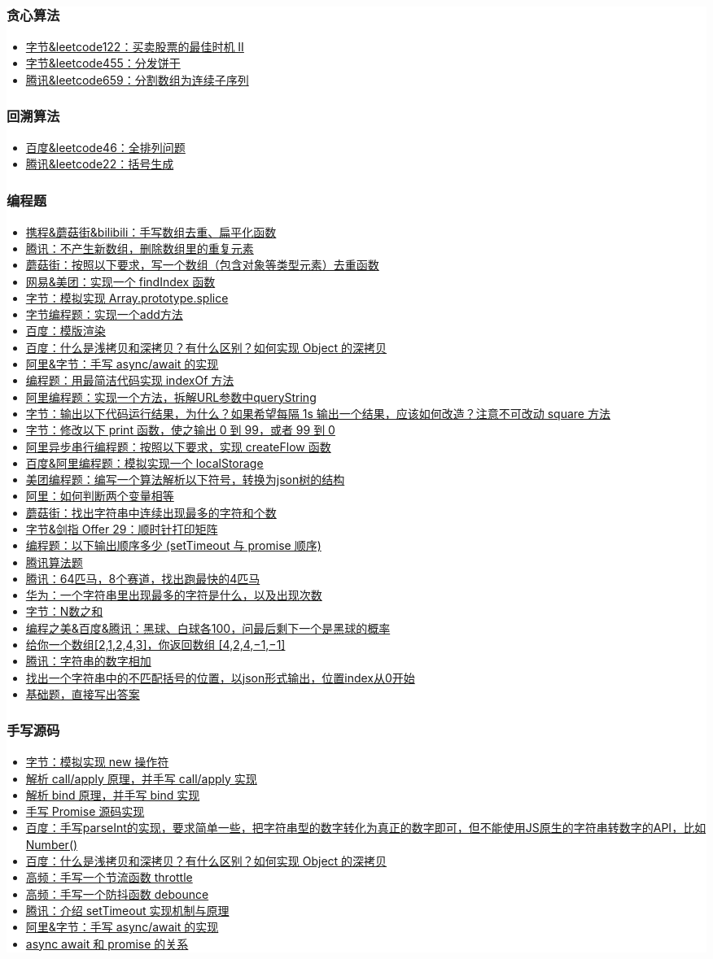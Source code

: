 ### 贪心算法
- [字节&leetcode122：买卖股票的最佳时机 II](https://github.com/sisterAn/JavaScript-Algorithms/issues/97)
- [字节&leetcode455：分发饼干](https://github.com/sisterAn/JavaScript-Algorithms/issues/115)
- [腾讯&leetcode659：分割数组为连续子序列](https://github.com/sisterAn/JavaScript-Algorithms/issues/117)

### 回溯算法
- [百度&leetcode46：全排列问题](https://github.com/sisterAn/JavaScript-Algorithms/issues/102)
- [腾讯&leetcode22：括号生成](https://github.com/sisterAn/JavaScript-Algorithms/issues/112)

### 编程题
- [携程&蘑菇街&bilibili：手写数组去重、扁平化函数](https://github.com/sisterAn/JavaScript-Algorithms/issues/30)
- [腾讯：不产生新数组，删除数组里的重复元素](https://github.com/sisterAn/JavaScript-Algorithms/issues/135)
- [蘑菇街：按照以下要求，写一个数组（包含对象等类型元素）去重函数](https://github.com/sisterAn/JavaScript-Algorithms/issues/136)
- [网易&美团：实现一个 findIndex 函数](https://github.com/sisterAn/JavaScript-Algorithms/issues/137)
- [字节：模拟实现 Array.prototype.splice](https://github.com/sisterAn/JavaScript-Algorithms/issues/138)
- [字节编程题：实现一个add方法](https://github.com/sisterAn/JavaScript-Algorithms/issues/103)
- [百度：模版渲染](https://github.com/sisterAn/JavaScript-Algorithms/issues/36)
- [百度：什么是浅拷贝和深拷贝？有什么区别？如何实现 Object 的深拷贝](https://github.com/sisterAn/JavaScript-Algorithms/issues/55)
- [阿里&字节：手写 async/await 的实现](https://github.com/sisterAn/JavaScript-Algorithms/issues/56)
- [编程题：用最简洁代码实现 indexOf 方法](https://github.com/sisterAn/JavaScript-Algorithms/issues/58)
- [阿里编程题：实现一个方法，拆解URL参数中queryString](https://github.com/sisterAn/JavaScript-Algorithms/issues/64)
- [字节：输出以下代码运行结果，为什么？如果希望每隔 1s 输出一个结果，应该如何改造？注意不可改动 square 方法](https://github.com/sisterAn/JavaScript-Algorithms/issues/69)
- [字节：修改以下 print 函数，使之输出 0 到 99，或者 99 到 0](https://github.com/sisterAn/JavaScript-Algorithms/issues/101)
- [阿里异步串行编程题：按照以下要求，实现 createFlow 函数 ](https://github.com/sisterAn/JavaScript-Algorithms/issues/106)
- [百度&阿里编程题：模拟实现一个 localStorage](https://github.com/sisterAn/JavaScript-Algorithms/issues/108)
- [美团编程题：编写一个算法解析以下符号，转换为json树的结构](https://github.com/sisterAn/JavaScript-Algorithms/issues/111)
- [阿里：如何判断两个变量相等](https://github.com/sisterAn/JavaScript-Algorithms/issues/116)
- [蘑菇街：找出字符串中连续出现最多的字符和个数](https://github.com/sisterAn/JavaScript-Algorithms/issues/118)
- [字节&剑指 Offer 29：顺时针打印矩阵](https://github.com/sisterAn/JavaScript-Algorithms/issues/119)
- [编程题：以下输出顺序多少 (setTimeout 与 promise 顺序) ](https://github.com/sisterAn/JavaScript-Algorithms/issues/120)
- [腾讯算法题 ](https://github.com/sisterAn/JavaScript-Algorithms/issues/124)
- [腾讯：64匹马，8个赛道，找出跑最快的4匹马](https://github.com/sisterAn/JavaScript-Algorithms/issues/125)
- [华为：一个字符串里出现最多的字符是什么，以及出现次数](https://github.com/sisterAn/JavaScript-Algorithms/issues/126)
- [字节：N数之和](https://github.com/sisterAn/JavaScript-Algorithms/issues/128)
- [编程之美&百度&腾讯：黑球、白球各100，问最后剩下一个是黑球的概率](https://github.com/sisterAn/JavaScript-Algorithms/issues/129)
- [给你一个数组[2,1,2,4,3]，你返回数组 [4,2,4,−1,−1]](https://github.com/sisterAn/JavaScript-Algorithms/issues/142)
- [腾讯：字符串的数字相加](https://github.com/sisterAn/JavaScript-Algorithms/issues/143)
- [找出一个字符串中的不匹配括号的位置，以json形式输出，位置index从0开始](https://github.com/sisterAn/JavaScript-Algorithms/issues/144)
- [基础题，直接写出答案](https://github.com/sisterAn/JavaScript-Algorithms/issues/146)


### 手写源码
- [字节：模拟实现 new 操作符](https://github.com/sisterAn/JavaScript-Algorithms/issues/71)
- [解析 call/apply 原理，并手写 call/apply 实现](https://github.com/sisterAn/JavaScript-Algorithms/issues/78)
- [解析 bind 原理，并手写 bind 实现](https://github.com/sisterAn/JavaScript-Algorithms/issues/81)
- [手写 Promise 源码实现](https://github.com/sisterAn/JavaScript-Algorithms/issues/85)
- [百度：手写parseInt的实现，要求简单一些，把字符串型的数字转化为真正的数字即可，但不能使用JS原生的字符串转数字的API，比如Number()](https://github.com/sisterAn/JavaScript-Algorithms/issues/89)
- [百度：什么是浅拷贝和深拷贝？有什么区别？如何实现 Object 的深拷贝](https://github.com/sisterAn/JavaScript-Algorithms/issues/55)
- [高频：手写一个节流函数 throttle](https://github.com/sisterAn/JavaScript-Algorithms/issues/92)
- [高频：手写一个防抖函数 debounce](https://github.com/sisterAn/JavaScript-Algorithms/issues/95)
- [腾讯：介绍 setTimeout 实现机制与原理](https://github.com/sisterAn/JavaScript-Algorithms/issues/98)
- [阿里&字节：手写 async/await 的实现](https://github.com/sisterAn/JavaScript-Algorithms/issues/56)
- [async await 和 promise 的关系](https://github.com/sisterAn/JavaScript-Algorithms/issues/149)
